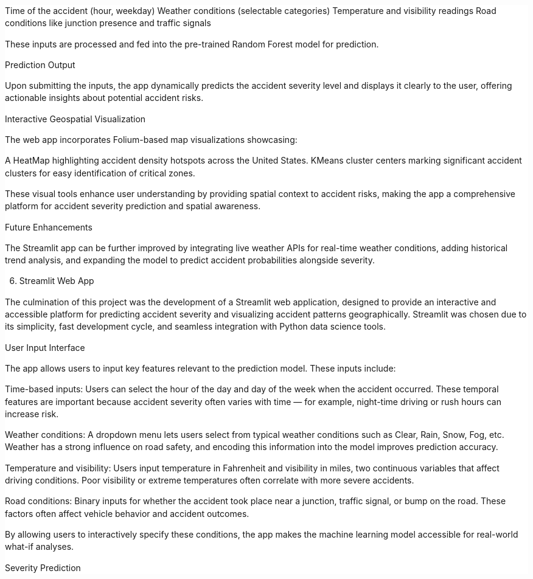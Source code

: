 Time of the accident (hour, weekday)
Weather conditions (selectable categories)
Temperature and visibility readings
Road conditions like junction presence and traffic signals

These inputs are processed and fed into the pre-trained Random Forest model for prediction.

Prediction Output

Upon submitting the inputs, the app dynamically predicts the accident severity level and displays it clearly to the user, offering actionable insights about potential accident risks.

Interactive Geospatial Visualization

The web app incorporates Folium-based map visualizations showcasing:

A HeatMap highlighting accident density hotspots across the United States.
KMeans cluster centers marking significant accident clusters for easy identification of critical zones.

These visual tools enhance user understanding by providing spatial context to accident risks, making the app a comprehensive platform for accident severity prediction and spatial awareness.

Future Enhancements

The Streamlit app can be further improved by integrating live weather APIs for real-time weather conditions, adding historical trend analysis, and expanding the model to predict accident probabilities alongside severity.



6. Streamlit Web App

The culmination of this project was the development of a Streamlit web application, designed to provide an interactive and accessible platform for predicting accident severity and visualizing accident patterns geographically. Streamlit was chosen due to its simplicity, fast development cycle, and seamless integration with Python data science tools.

User Input Interface

The app allows users to input key features relevant to the prediction model. These inputs include:

Time-based inputs: Users can select the hour of the day and day of the week when the accident occurred. These temporal features are important because accident severity often varies with time — for example, night-time driving or rush hours can increase risk.

Weather conditions: A dropdown menu lets users select from typical weather conditions such as Clear, Rain, Snow, Fog, etc. Weather has a strong influence on road safety, and encoding this information into the model improves prediction accuracy.

Temperature and visibility: Users input temperature in Fahrenheit and visibility in miles, two continuous variables that affect driving conditions. Poor visibility or extreme temperatures often correlate with more severe accidents.
  
Road conditions: Binary inputs for whether the accident took place near a junction, traffic signal, or bump on the road. These factors often affect vehicle behavior and accident outcomes.

By allowing users to interactively specify these conditions, the app makes the machine learning model accessible for real-world what-if analyses.

Severity Prediction
